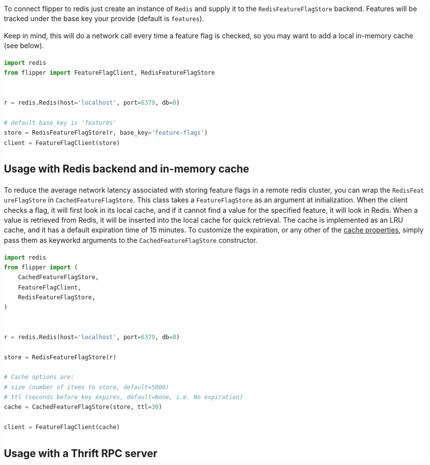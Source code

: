 To connect flipper to redis just create an instance of `Redis` and supply it to the `RedisFeatureFlagStore` backend. Features will be tracked under the base key your provide (default is `features`).

Keep in mind, this will do a network call every time a feature flag is checked, so you may want to add a local in-memory cache (see below).


```python
import redis
from flipper import FeatureFlagClient, RedisFeatureFlagStore


r = redis.Redis(host='localhost', port=6379, db=0)

# default base_key is 'features'
store = RedisFeatureFlagStore(r, base_key='feature-flags')
client = FeatureFlagClient(store)
```

## Usage with Redis backend and in-memory cache

To reduce the average network latency associated with storing feature flags in a remote redis cluster, you can wrap the `RedisFeatureFlagStore` in `CachedFeatureFlagStore`. This class takes a `FeatureFlagStore` as an argument at initialization. When the client checks a flag, it will first look in its local cache, and if it cannot find a value for the specified feature, it will look in Redis. When a value is retrieved from Redis, it will be inserted into the local cache for quick retrieval. The cache is implemented as an LRU cache, and it has a default expiration time of 15 minutes. To customize the expiration, or any other of the [cache properties](https://github.com/stucchio/Python-LRU-cache), simply pass them as keyworkd arguments to the `CachedFeatureFlagStore` constructor.


```python
import redis
from flipper import (
    CachedFeatureFlagStore,
    FeatureFlagClient,
    RedisFeatureFlagStore,
)


r = redis.Redis(host='localhost', port=6379, db=0)

store = RedisFeatureFlagStore(r)

# Cache options are:
# size (number of items to store, default=5000)
# ttl (seconds before key expires, default=None, i.e. No expiration)
cache = CachedFeatureFlagStore(store, ttl=30)

client = FeatureFlagClient(cache)
```

## Usage with a Thrift RPC server
